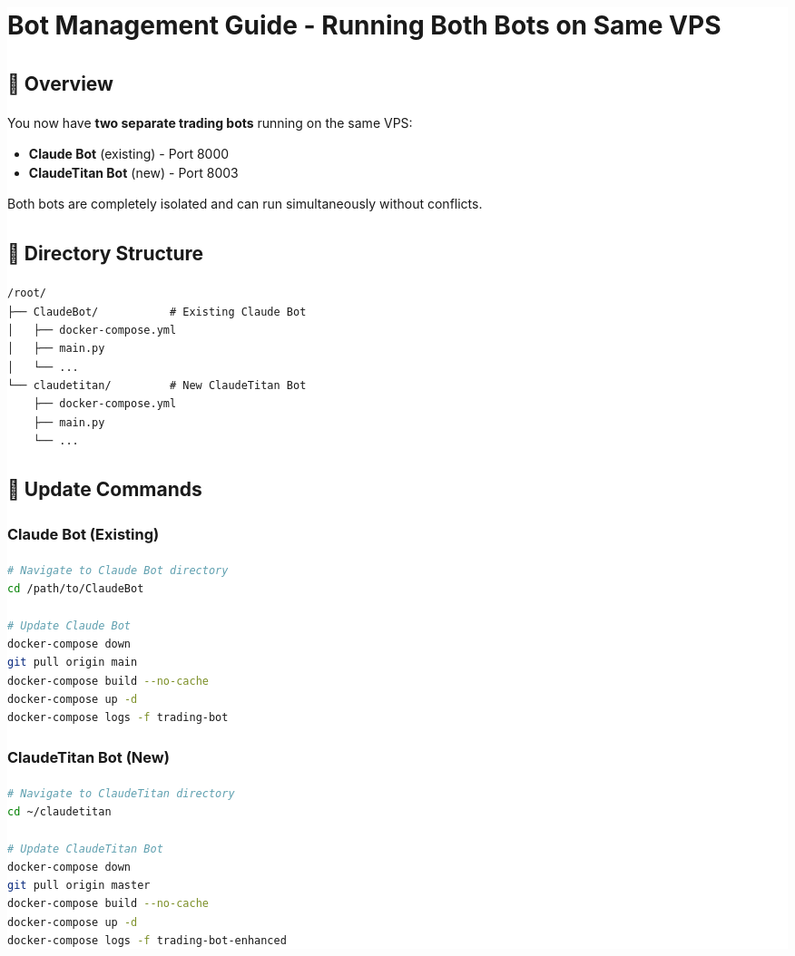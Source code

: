 # Bot Management Guide - Running Both Bots on Same VPS

## 🎯 **Overview**

You now have **two separate trading bots** running on the same VPS:
- **Claude Bot** (existing) - Port 8000
- **ClaudeTitan Bot** (new) - Port 8003

Both bots are completely isolated and can run simultaneously without conflicts.

## 📁 **Directory Structure**

```
/root/
├── ClaudeBot/           # Existing Claude Bot
│   ├── docker-compose.yml
│   ├── main.py
│   └── ...
└── claudetitan/         # New ClaudeTitan Bot
    ├── docker-compose.yml
    ├── main.py
    └── ...
```

## 🔄 **Update Commands**

### **Claude Bot (Existing)**
```bash
# Navigate to Claude Bot directory
cd /path/to/ClaudeBot

# Update Claude Bot
docker-compose down
git pull origin main
docker-compose build --no-cache
docker-compose up -d
docker-compose logs -f trading-bot
```

### **ClaudeTitan Bot (New)**
```bash
# Navigate to ClaudeTitan directory
cd ~/claudetitan

# Update ClaudeTitan Bot
docker-compose down
git pull origin master
docker-compose build --no-cache
docker-compose up -d
docker-compose logs -f trading-bot-enhanced
```
